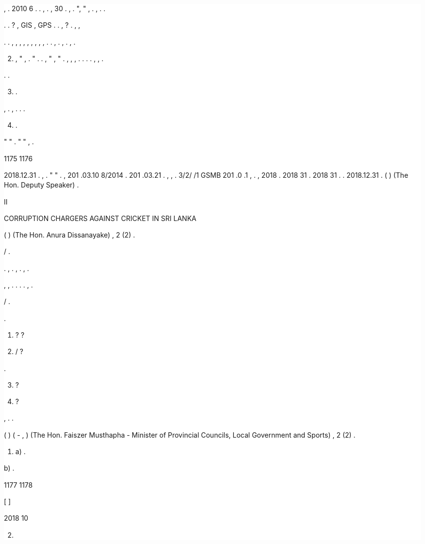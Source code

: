 , . 2010 6 . . , . , 30 . , . ", " , . , . .

. . ? , GIS , GPS . . , ? . , ,

. . , , , , , , , , , . . , . , . , .

2. , " , . " . . , " , " . , , , . . . . , , .

. .

03. .

, . , . . .

04. .

" " . " " , .

1175 1176

2018.12.31 . , . " " . , 201 .03.10 8/2014 . 201 .03.21 . , , . 3/2/ /1 GSMB 201 .0 .1 , . , 2018 . 2018 31 . 2018 31 . . 2018.12.31 . ( ) (The Hon. Deputy Speaker) .

II

CORRUPTION CHARGERS AGAINST CRICKET IN SRI LANKA

( ) (The Hon. Anura Dissanayake) , 2 (2) .

/ .

. , . , . , .

, , . . . . , .

/ .

.

01. ? ?

02. / ?

.

03. ?

04. ?

, . .

( ) ( - , ) (The Hon. Faiszer Musthapha - Minister of Provincial Councils, Local Government and Sports) , 2 (2) .

01. a) .

b) .

1177 1178

[ ]

2018 10

02.
